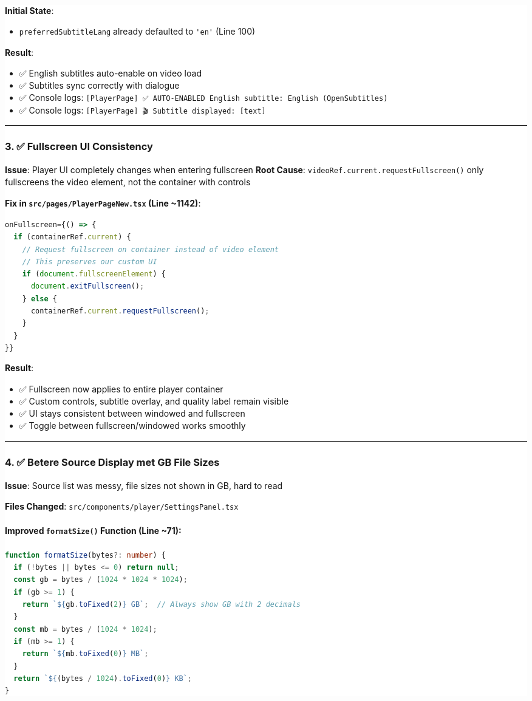 **Initial State**:
- `preferredSubtitleLang` already defaulted to `'en'` (Line 100)

**Result**: 
- ✅ English subtitles auto-enable on video load
- ✅ Subtitles sync correctly with dialogue
- ✅ Console logs: `[PlayerPage] ✅ AUTO-ENABLED English subtitle: English (OpenSubtitles)`
- ✅ Console logs: `[PlayerPage] 🎬 Subtitle displayed: [text]`

---

### 3. ✅ **Fullscreen UI Consistency**
**Issue**: Player UI completely changes when entering fullscreen
**Root Cause**: `videoRef.current.requestFullscreen()` only fullscreens the video element, not the container with controls

**Fix in `src/pages/PlayerPageNew.tsx` (Line ~1142)**:
```typescript
onFullscreen={() => {
  if (containerRef.current) {
    // Request fullscreen on container instead of video element
    // This preserves our custom UI
    if (document.fullscreenElement) {
      document.exitFullscreen();
    } else {
      containerRef.current.requestFullscreen();
    }
  }
}}
```

**Result**: 
- ✅ Fullscreen now applies to entire player container
- ✅ Custom controls, subtitle overlay, and quality label remain visible
- ✅ UI stays consistent between windowed and fullscreen
- ✅ Toggle between fullscreen/windowed works smoothly

---

### 4. ✅ **Betere Source Display met GB File Sizes**
**Issue**: Source list was messy, file sizes not shown in GB, hard to read

**Files Changed**: `src/components/player/SettingsPanel.tsx`

#### Improved `formatSize()` Function (Line ~71):
```typescript
function formatSize(bytes?: number) {
  if (!bytes || bytes <= 0) return null;
  const gb = bytes / (1024 * 1024 * 1024);
  if (gb >= 1) {
    return `${gb.toFixed(2)} GB`;  // Always show GB with 2 decimals
  }
  const mb = bytes / (1024 * 1024);
  if (mb >= 1) {
    return `${mb.toFixed(0)} MB`;
  }
  return `${(bytes / 1024).toFixed(0)} KB`;
}
```
